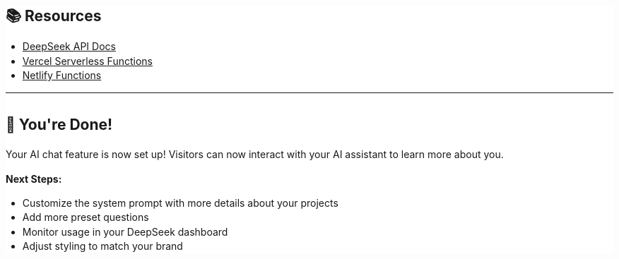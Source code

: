 
## 📚 Resources

- [DeepSeek API Docs](https://api-docs.deepseek.com/)
- [Vercel Serverless Functions](https://vercel.com/docs/functions)
- [Netlify Functions](https://docs.netlify.com/functions/overview/)

---

## 🎉 You're Done!

Your AI chat feature is now set up! Visitors can now interact with your AI assistant to learn more about you.

**Next Steps:**
- Customize the system prompt with more details about your projects
- Add more preset questions
- Monitor usage in your DeepSeek dashboard
- Adjust styling to match your brand

